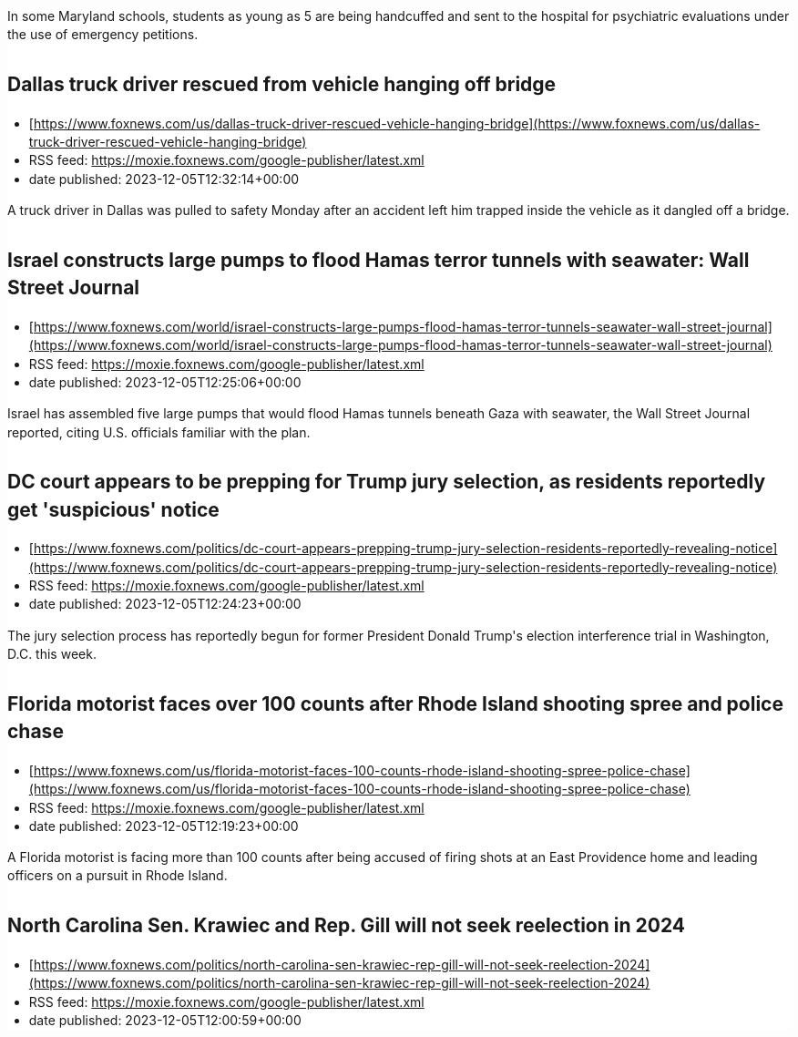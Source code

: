 In some Maryland schools, students as young as 5 are being handcuffed and sent to the hospital for psychiatric evaluations under the use of emergency petitions.

## Dallas truck driver rescued from vehicle hanging off bridge
 - [https://www.foxnews.com/us/dallas-truck-driver-rescued-vehicle-hanging-bridge](https://www.foxnews.com/us/dallas-truck-driver-rescued-vehicle-hanging-bridge)
 - RSS feed: https://moxie.foxnews.com/google-publisher/latest.xml
 - date published: 2023-12-05T12:32:14+00:00

A truck driver in Dallas was pulled to safety Monday after an accident left him trapped inside the vehicle as it dangled off a bridge.

## Israel constructs large pumps to flood Hamas terror tunnels with seawater: Wall Street Journal
 - [https://www.foxnews.com/world/israel-constructs-large-pumps-flood-hamas-terror-tunnels-seawater-wall-street-journal](https://www.foxnews.com/world/israel-constructs-large-pumps-flood-hamas-terror-tunnels-seawater-wall-street-journal)
 - RSS feed: https://moxie.foxnews.com/google-publisher/latest.xml
 - date published: 2023-12-05T12:25:06+00:00

Israel has assembled five large pumps that would flood Hamas tunnels beneath Gaza with seawater, the Wall Street Journal reported, citing U.S. officials familiar with the plan.

## DC court appears to be prepping for Trump jury selection, as residents reportedly get 'suspicious' notice
 - [https://www.foxnews.com/politics/dc-court-appears-prepping-trump-jury-selection-residents-reportedly-revealing-notice](https://www.foxnews.com/politics/dc-court-appears-prepping-trump-jury-selection-residents-reportedly-revealing-notice)
 - RSS feed: https://moxie.foxnews.com/google-publisher/latest.xml
 - date published: 2023-12-05T12:24:23+00:00

The jury selection process has reportedly begun for former President Donald Trump&apos;s election interference trial in Washington, D.C. this week.

## Florida motorist faces over 100 counts after Rhode Island shooting spree and police chase
 - [https://www.foxnews.com/us/florida-motorist-faces-100-counts-rhode-island-shooting-spree-police-chase](https://www.foxnews.com/us/florida-motorist-faces-100-counts-rhode-island-shooting-spree-police-chase)
 - RSS feed: https://moxie.foxnews.com/google-publisher/latest.xml
 - date published: 2023-12-05T12:19:23+00:00

A Florida motorist is facing more than 100 counts after being accused of firing shots at an East Providence home and leading officers on a pursuit in Rhode Island.

## North Carolina Sen. Krawiec and Rep. Gill will not seek reelection in 2024
 - [https://www.foxnews.com/politics/north-carolina-sen-krawiec-rep-gill-will-not-seek-reelection-2024](https://www.foxnews.com/politics/north-carolina-sen-krawiec-rep-gill-will-not-seek-reelection-2024)
 - RSS feed: https://moxie.foxnews.com/google-publisher/latest.xml
 - date published: 2023-12-05T12:00:59+00:00

